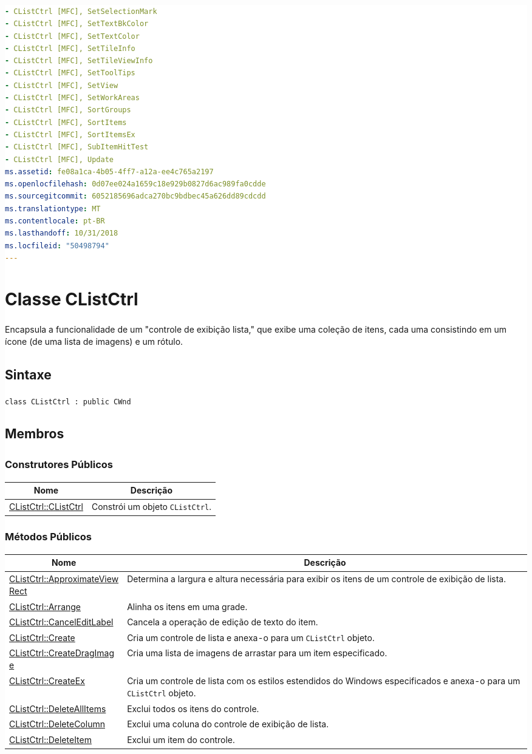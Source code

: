 ```yaml
- CListCtrl [MFC], SetSelectionMark
- CListCtrl [MFC], SetTextBkColor
- CListCtrl [MFC], SetTextColor
- CListCtrl [MFC], SetTileInfo
- CListCtrl [MFC], SetTileViewInfo
- CListCtrl [MFC], SetToolTips
- CListCtrl [MFC], SetView
- CListCtrl [MFC], SetWorkAreas
- CListCtrl [MFC], SortGroups
- CListCtrl [MFC], SortItems
- CListCtrl [MFC], SortItemsEx
- CListCtrl [MFC], SubItemHitTest
- CListCtrl [MFC], Update
ms.assetid: fe08a1ca-4b05-4ff7-a12a-ee4c765a2197
ms.openlocfilehash: 0d07ee024a1659c18e929b0827d6ac989fa0cdde
ms.sourcegitcommit: 6052185696adca270bc9bdbec45a626dd89cdcdd
ms.translationtype: MT
ms.contentlocale: pt-BR
ms.lasthandoff: 10/31/2018
ms.locfileid: "50498794"
---
```

# <a name="clistctrl-class"></a>Classe CListCtrl

Encapsula a funcionalidade de um "controle de exibição lista," que exibe uma coleção de itens, cada uma consistindo em um ícone (de uma lista de imagens) e um rótulo.

## <a name="syntax"></a>Sintaxe

```
class CListCtrl : public CWnd
```

## <a name="members"></a>Membros

### <a name="public-constructors"></a>Construtores Públicos

|Nome|Descrição|
|----------|-----------------|
|[CListCtrl::CListCtrl](#clistctrl)|Constrói um objeto `CListCtrl`.|

### <a name="public-methods"></a>Métodos Públicos

|Nome|Descrição|
|----------|-----------------|
|[CListCtrl::ApproximateViewRect](#approximateviewrect)|Determina a largura e altura necessária para exibir os itens de um controle de exibição de lista.|
|[CListCtrl::Arrange](#arrange)|Alinha os itens em uma grade.|
|[CListCtrl::CancelEditLabel](#canceleditlabel)|Cancela a operação de edição de texto do item.|
|[CListCtrl::Create](#create)|Cria um controle de lista e anexa-o para um `CListCtrl` objeto.|
|[CListCtrl::CreateDragImage](#createdragimage)|Cria uma lista de imagens de arrastar para um item especificado.|
|[CListCtrl::CreateEx](#createex)|Cria um controle de lista com os estilos estendidos do Windows especificados e anexa-o para um `CListCtrl` objeto.|
|[CListCtrl::DeleteAllItems](#deleteallitems)|Exclui todos os itens do controle.|
|[CListCtrl::DeleteColumn](#deletecolumn)|Exclui uma coluna do controle de exibição de lista.|
|[CListCtrl::DeleteItem](#deleteitem)|Exclui um item do controle.|